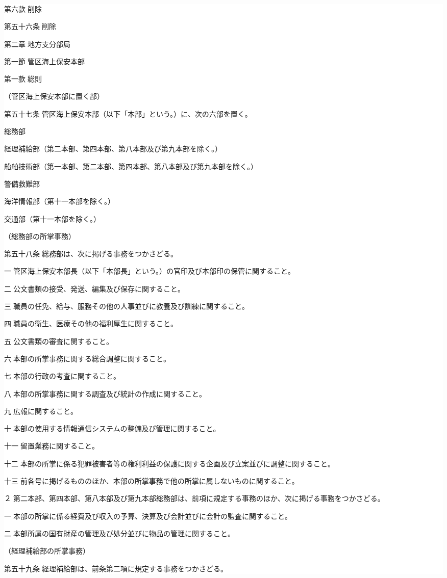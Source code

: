 第六款 削除

第五十六条 削除

第二章 地方支分部局

第一節 管区海上保安本部

第一款 総則

（管区海上保安本部に置く部）

第五十七条 管区海上保安本部（以下「本部」という。）に、次の六部を置く。

総務部

経理補給部（第二本部、第四本部、第八本部及び第九本部を除く。）

船舶技術部（第一本部、第二本部、第四本部、第八本部及び第九本部を除く。）

警備救難部

海洋情報部（第十一本部を除く。）

交通部（第十一本部を除く。）

（総務部の所掌事務）

第五十八条 総務部は、次に掲げる事務をつかさどる。

一 管区海上保安本部長（以下「本部長」という。）の官印及び本部印の保管に関すること。

二 公文書類の接受、発送、編集及び保存に関すること。

三 職員の任免、給与、服務その他の人事並びに教養及び訓練に関すること。

四 職員の衛生、医療その他の福利厚生に関すること。

五 公文書類の審査に関すること。

六 本部の所掌事務に関する総合調整に関すること。

七 本部の行政の考査に関すること。

八 本部の所掌事務に関する調査及び統計の作成に関すること。

九 広報に関すること。

十 本部の使用する情報通信システムの整備及び管理に関すること。

十一 留置業務に関すること。

十二 本部の所掌に係る犯罪被害者等の権利利益の保護に関する企画及び立案並びに調整に関すること。

十三 前各号に掲げるもののほか、本部の所掌事務で他の所掌に属しないものに関すること。

２ 第二本部、第四本部、第八本部及び第九本部総務部は、前項に規定する事務のほか、次に掲げる事務をつかさどる。

一 本部の所掌に係る経費及び収入の予算、決算及び会計並びに会計の監査に関すること。

二 本部所属の国有財産の管理及び処分並びに物品の管理に関すること。

（経理補給部の所掌事務）

第五十九条 経理補給部は、前条第二項に規定する事務をつかさどる。
